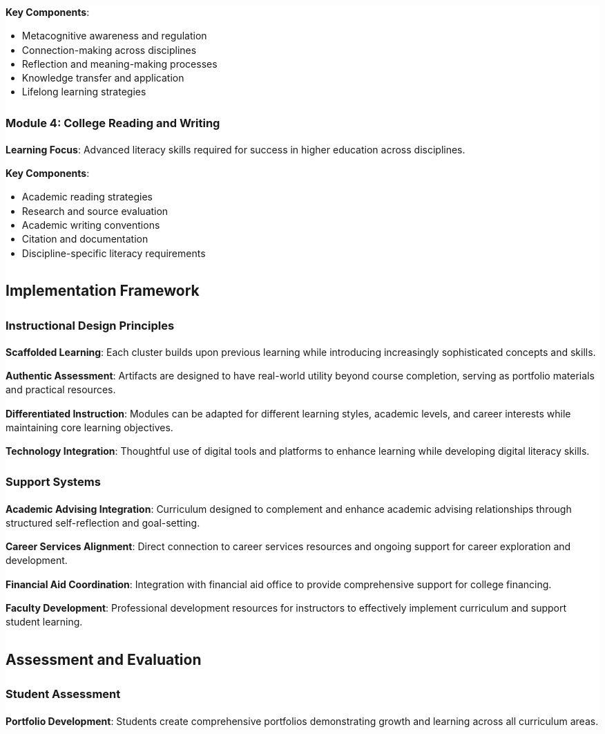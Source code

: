 **Key Components**:
- Metacognitive awareness and regulation
- Connection-making across disciplines
- Reflection and meaning-making processes
- Knowledge transfer and application
- Lifelong learning strategies

### Module 4: College Reading and Writing

**Learning Focus**: Advanced literacy skills required for success in higher education across disciplines.

**Key Components**:
- Academic reading strategies
- Research and source evaluation
- Academic writing conventions
- Citation and documentation
- Discipline-specific literacy requirements

## Implementation Framework

### Instructional Design Principles

**Scaffolded Learning**: Each cluster builds upon previous learning while introducing increasingly sophisticated concepts and skills.

**Authentic Assessment**: Artifacts are designed to have real-world utility beyond course completion, serving as portfolio materials and practical resources.

**Differentiated Instruction**: Modules can be adapted for different learning styles, academic levels, and career interests while maintaining core learning objectives.

**Technology Integration**: Thoughtful use of digital tools and platforms to enhance learning while developing digital literacy skills.

### Support Systems

**Academic Advising Integration**: Curriculum designed to complement and enhance academic advising relationships through structured self-reflection and goal-setting.

**Career Services Alignment**: Direct connection to career services resources and ongoing support for career exploration and development.

**Financial Aid Coordination**: Integration with financial aid office to provide comprehensive support for college financing.

**Faculty Development**: Professional development resources for instructors to effectively implement curriculum and support student learning.

## Assessment and Evaluation

### Student Assessment

**Portfolio Development**: Students create comprehensive portfolios demonstrating growth and learning across all curriculum areas.
